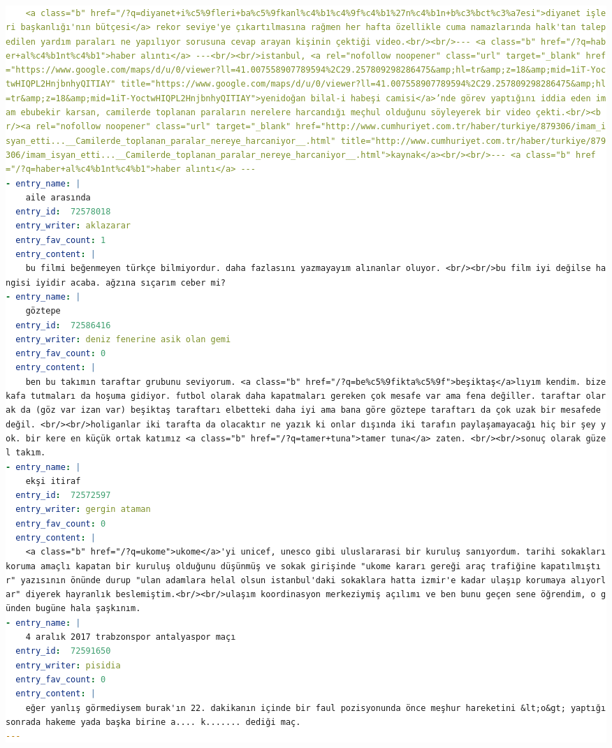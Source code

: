 ```yaml
    <a class="b" href="/?q=diyanet+i%c5%9fleri+ba%c5%9fkanl%c4%b1%c4%9f%c4%b1%27n%c4%b1n+b%c3%bct%c3%a7esi">diyanet işleri başkanlığı'nın bütçesi</a> rekor seviye'ye çıkartılmasına rağmen her hafta özellikle cuma namazlarında halk'tan talep edilen yardım paraları ne yapılıyor sorusuna cevap arayan kişinin çektiği video.<br/><br/>--- <a class="b" href="/?q=haber+al%c4%b1nt%c4%b1">haber alıntı</a> ---<br/><br/>istanbul, <a rel="nofollow noopener" class="url" target="_blank" href="https://www.google.com/maps/d/u/0/viewer?ll=41.007558907789594%2C29.257809298286475&amp;hl=tr&amp;z=18&amp;mid=1iT-YoctwHIQPL2HnjbnhyQITIAY" title="https://www.google.com/maps/d/u/0/viewer?ll=41.007558907789594%2C29.257809298286475&amp;hl=tr&amp;z=18&amp;mid=1iT-YoctwHIQPL2HnjbnhyQITIAY">yenidoğan bilal-i habeşi camisi</a>’nde görev yaptığını iddia eden imam ebubekir karsan, camilerde toplanan paraların nerelere harcandığı meçhul olduğunu söyleyerek bir video çekti.<br/><br/><a rel="nofollow noopener" class="url" target="_blank" href="http://www.cumhuriyet.com.tr/haber/turkiye/879306/imam_isyan_etti...__Camilerde_toplanan_paralar_nereye_harcaniyor__.html" title="http://www.cumhuriyet.com.tr/haber/turkiye/879306/imam_isyan_etti...__Camilerde_toplanan_paralar_nereye_harcaniyor__.html">kaynak</a><br/><br/>--- <a class="b" href="/?q=haber+al%c4%b1nt%c4%b1">haber alıntı</a> ---
- entry_name: |
    aile arasında
  entry_id:  72578018
  entry_writer: aklazarar
  entry_fav_count: 1
  entry_content: |
    bu filmi beğenmeyen türkçe bilmiyordur. daha fazlasını yazmayayım alınanlar oluyor. <br/><br/>bu film iyi değilse hangisi iyidir acaba. ağzına sıçarım ceber mi?
- entry_name: |
    göztepe
  entry_id:  72586416
  entry_writer: deniz fenerine asik olan gemi
  entry_fav_count: 0
  entry_content: |
    ben bu takımın taraftar grubunu seviyorum. <a class="b" href="/?q=be%c5%9fikta%c5%9f">beşiktaş</a>lıyım kendim. bize kafa tutmaları da hoşuma gidiyor. futbol olarak daha kapatmaları gereken çok mesafe var ama fena değiller. taraftar olarak da (göz var izan var) beşiktaş taraftarı elbetteki daha iyi ama bana göre göztepe taraftarı da çok uzak bir mesafede değil. <br/><br/>holiganlar iki tarafta da olacaktır ne yazık ki onlar dışında iki tarafın paylaşamayacağı hiç bir şey yok. bir kere en küçük ortak katımız <a class="b" href="/?q=tamer+tuna">tamer tuna</a> zaten. <br/><br/>sonuç olarak güzel takım.
- entry_name: |
    ekşi itiraf
  entry_id:  72572597
  entry_writer: gergin ataman
  entry_fav_count: 0
  entry_content: |
    <a class="b" href="/?q=ukome">ukome</a>'yi unicef, unesco gibi uluslararasi bir kuruluş sanıyordum. tarihi sokakları koruma amaçlı kapatan bir kuruluş olduğunu düşünmüş ve sokak girişinde "ukome kararı gereği araç trafiğine kapatılmıştır" yazısının önünde durup "ulan adamlara helal olsun istanbul'daki sokaklara hatta izmir'e kadar ulaşıp korumaya alıyorlar" diyerek hayranlık beslemiştim.<br/><br/>ulaşım koordinasyon merkeziymiş açılımı ve ben bunu geçen sene öğrendim, o günden bugüne hala şaşkınım.
- entry_name: |
    4 aralık 2017 trabzonspor antalyaspor maçı
  entry_id:  72591650
  entry_writer: pisidia
  entry_fav_count: 0
  entry_content: |
    eğer yanlış görmediysem burak'ın 22. dakikanın içinde bir faul pozisyonunda önce meşhur hareketini &lt;o&gt; yaptığı sonrada hakeme yada başka birine a.... k....... dediği maç.
---
```

